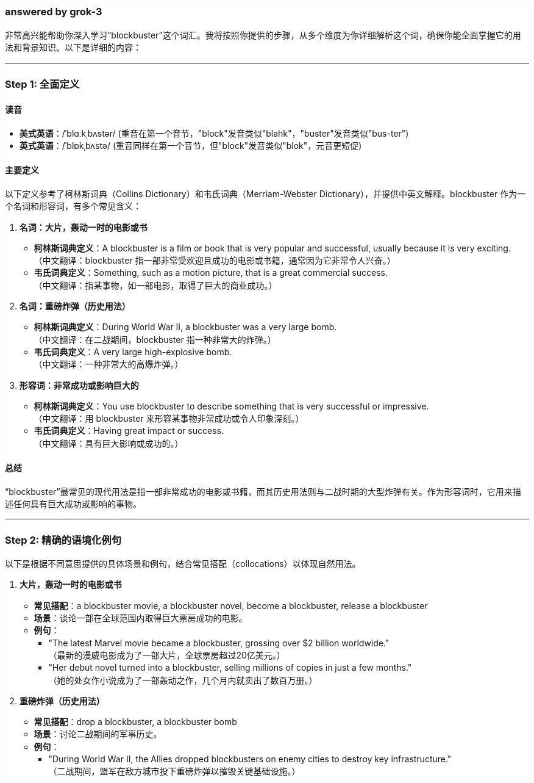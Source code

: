 ### answered by grok-3
非常高兴能帮助你深入学习“blockbuster”这个词汇。我将按照你提供的步骤，从多个维度为你详细解析这个词，确保你能全面掌握它的用法和背景知识。以下是详细的内容：

---

### Step 1: 全面定义
#### 读音
- **美式英语**：/ˈblɑːkˌbʌstər/ (重音在第一个音节，"block"发音类似"blahk"，"buster"发音类似"bus-ter")
- **英式英语**：/ˈblɒkˌbʌstə/ (重音同样在第一个音节，但"block"发音类似"blok"，元音更短促)

#### 主要定义
以下定义参考了柯林斯词典（Collins Dictionary）和韦氏词典（Merriam-Webster Dictionary），并提供中英文解释。blockbuster 作为一个名词和形容词，有多个常见含义：

1. **名词：大片，轰动一时的电影或书**
   - **柯林斯词典定义**：A blockbuster is a film or book that is very popular and successful, usually because it is very exciting.  
     （中文翻译：blockbuster 指一部非常受欢迎且成功的电影或书籍，通常因为它非常令人兴奋。）
   - **韦氏词典定义**：Something, such as a motion picture, that is a great commercial success.  
     （中文翻译：指某事物，如一部电影，取得了巨大的商业成功。）

2. **名词：重磅炸弹（历史用法）**
   - **柯林斯词典定义**：During World War II, a blockbuster was a very large bomb.  
     （中文翻译：在二战期间，blockbuster 指一种非常大的炸弹。）
   - **韦氏词典定义**：A very large high-explosive bomb.  
     （中文翻译：一种非常大的高爆炸弹。）

3. **形容词：非常成功或影响巨大的**
   - **柯林斯词典定义**：You use blockbuster to describe something that is very successful or impressive.  
     （中文翻译：用 blockbuster 来形容某事物非常成功或令人印象深刻。）
   - **韦氏词典定义**：Having great impact or success.  
     （中文翻译：具有巨大影响或成功的。）

#### 总结
“blockbuster”最常见的现代用法是指一部非常成功的电影或书籍，而其历史用法则与二战时期的大型炸弹有关。作为形容词时，它用来描述任何具有巨大成功或影响的事物。

---

### Step 2: 精确的语境化例句
以下是根据不同意思提供的具体场景和例句，结合常见搭配（collocations）以体现自然用法。

1. **大片，轰动一时的电影或书**
   - **常见搭配**：a blockbuster movie, a blockbuster novel, become a blockbuster, release a blockbuster
   - **场景**：谈论一部在全球范围内取得巨大票房成功的电影。
   - **例句**：  
     - "The latest Marvel movie became a blockbuster, grossing over $2 billion worldwide."  
       （最新的漫威电影成为了一部大片，全球票房超过20亿美元。）
     - "Her debut novel turned into a blockbuster, selling millions of copies in just a few months."  
       （她的处女作小说成为了一部轰动之作，几个月内就卖出了数百万册。）

2. **重磅炸弹（历史用法）**
   - **常见搭配**：drop a blockbuster, a blockbuster bomb
   - **场景**：讨论二战期间的军事历史。
   - **例句**：  
     - "During World War II, the Allies dropped blockbusters on enemy cities to destroy key infrastructure."  
       （二战期间，盟军在敌方城市投下重磅炸弹以摧毁关键基础设施。）
